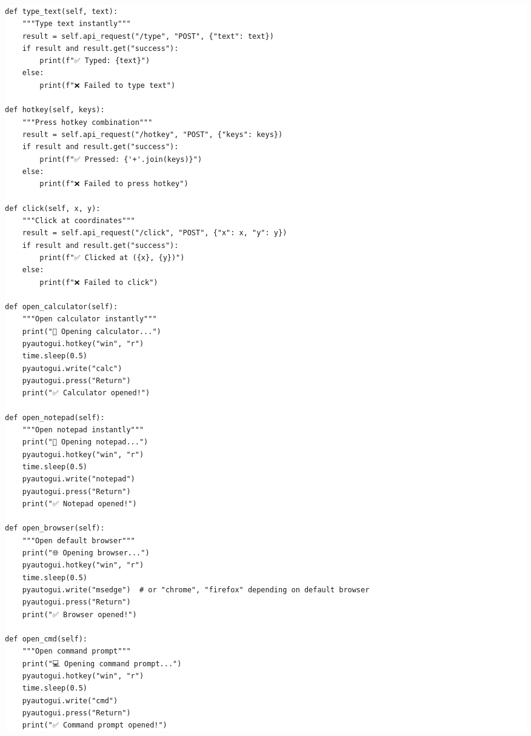     def type_text(self, text):
        """Type text instantly"""
        result = self.api_request("/type", "POST", {"text": text})
        if result and result.get("success"):
            print(f"✅ Typed: {text}")
        else:
            print(f"❌ Failed to type text")

    def hotkey(self, keys):
        """Press hotkey combination"""
        result = self.api_request("/hotkey", "POST", {"keys": keys})
        if result and result.get("success"):
            print(f"✅ Pressed: {'+'.join(keys)}")
        else:
            print(f"❌ Failed to press hotkey")

    def click(self, x, y):
        """Click at coordinates"""
        result = self.api_request("/click", "POST", {"x": x, "y": y})
        if result and result.get("success"):
            print(f"✅ Clicked at ({x}, {y})")
        else:
            print(f"❌ Failed to click")

    def open_calculator(self):
        """Open calculator instantly"""
        print("🧮 Opening calculator...")
        pyautogui.hotkey("win", "r")
        time.sleep(0.5)
        pyautogui.write("calc")
        pyautogui.press("Return")
        print("✅ Calculator opened!")

    def open_notepad(self):
        """Open notepad instantly"""
        print("📝 Opening notepad...")
        pyautogui.hotkey("win", "r")
        time.sleep(0.5)
        pyautogui.write("notepad")
        pyautogui.press("Return")
        print("✅ Notepad opened!")

    def open_browser(self):
        """Open default browser"""
        print("🌐 Opening browser...")
        pyautogui.hotkey("win", "r")
        time.sleep(0.5)
        pyautogui.write("msedge")  # or "chrome", "firefox" depending on default browser
        pyautogui.press("Return")
        print("✅ Browser opened!")

    def open_cmd(self):
        """Open command prompt"""
        print("💻 Opening command prompt...")
        pyautogui.hotkey("win", "r")
        time.sleep(0.5)
        pyautogui.write("cmd")
        pyautogui.press("Return")
        print("✅ Command prompt opened!")
